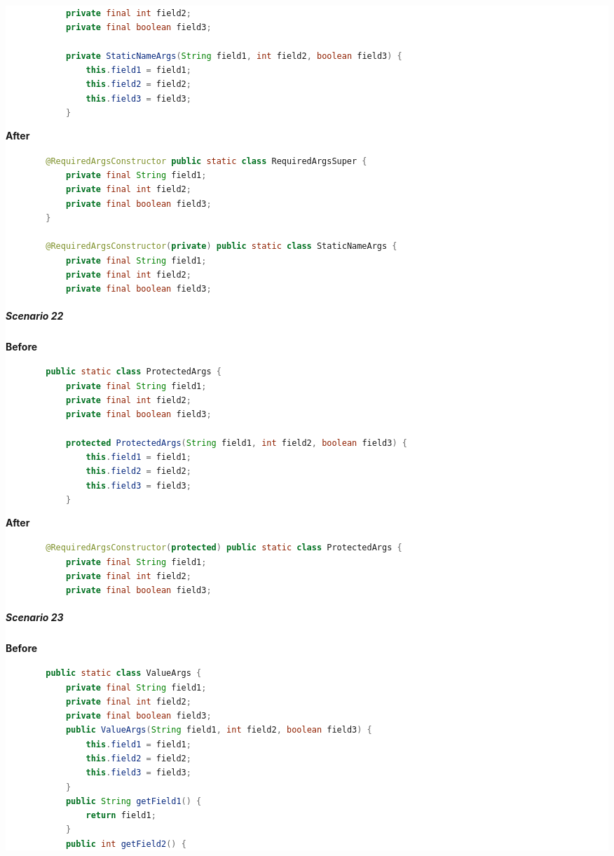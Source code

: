 ```java
            private final int field2;
            private final boolean field3;

            private StaticNameArgs(String field1, int field2, boolean field3) {
                this.field1 = field1;
                this.field2 = field2;
                this.field3 = field3;
            }
```

**After**
```java
        @RequiredArgsConstructor public static class RequiredArgsSuper {
            private final String field1;
            private final int field2;
            private final boolean field3;
        }

        @RequiredArgsConstructor(private) public static class StaticNameArgs {
            private final String field1;
            private final int field2;
            private final boolean field3;
```


##### Scenario 22

**Before**
```java
        public static class ProtectedArgs {
            private final String field1;
            private final int field2;
            private final boolean field3;

            protected ProtectedArgs(String field1, int field2, boolean field3) {
                this.field1 = field1;
                this.field2 = field2;
                this.field3 = field3;
            }
```

**After**
```java
        @RequiredArgsConstructor(protected) public static class ProtectedArgs {
            private final String field1;
            private final int field2;
            private final boolean field3;
```


##### Scenario 23

**Before**
```java
        public static class ValueArgs {
            private final String field1;
            private final int field2;
            private final boolean field3;
            public ValueArgs(String field1, int field2, boolean field3) {
                this.field1 = field1;
                this.field2 = field2;
                this.field3 = field3;
            }
            public String getField1() {
                return field1;
            }
            public int getField2() {
```